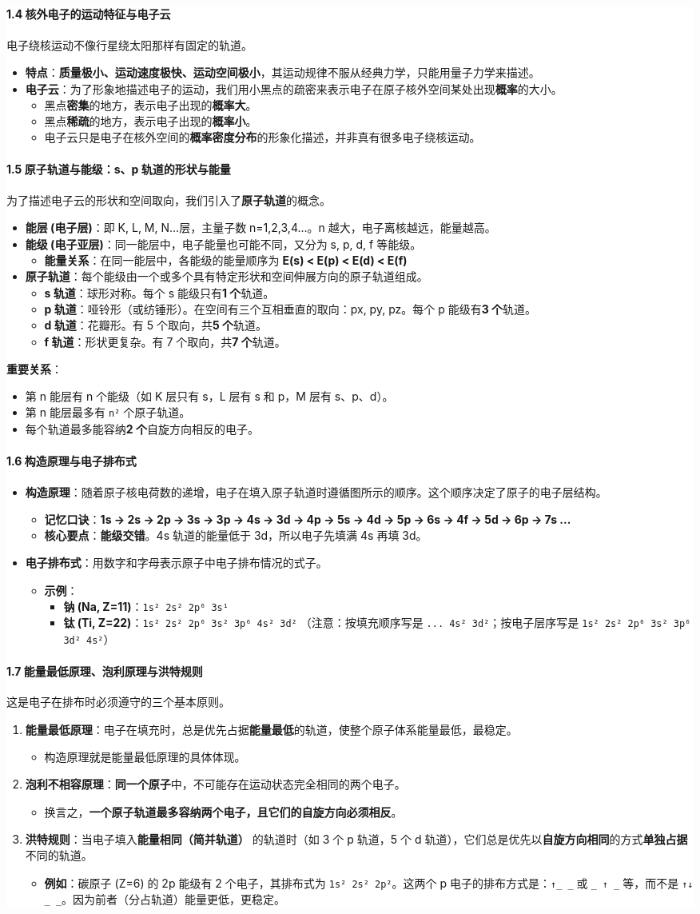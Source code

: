#### **1.4 核外电子的运动特征与电子云**

电子绕核运动不像行星绕太阳那样有固定的轨道。

- **特点**：**质量极小、运动速度极快、运动空间极小**，其运动规律不服从经典力学，只能用量子力学来描述。
- **电子云**：为了形象地描述电子的运动，我们用小黑点的疏密来表示电子在原子核外空间某处出现**概率**的大小。
  - 黑点**密集**的地方，表示电子出现的**概率大**。
  - 黑点**稀疏**的地方，表示电子出现的**概率小**。
  - 电子云只是电子在核外空间的**概率密度分布**的形象化描述，并非真有很多电子绕核运动。

#### **1.5 原子轨道与能级：s、p 轨道的形状与能量**

为了描述电子云的形状和空间取向，我们引入了**原子轨道**的概念。

- **能层 (电子层)**：即 K, L, M, N...层，主量子数 n=1,2,3,4...。n 越大，电子离核越远，能量越高。
- **能级 (电子亚层)**：同一能层中，电子能量也可能不同，又分为 s, p, d, f 等能级。
  - **能量关系**：在同一能层中，各能级的能量顺序为 **E(s) < E(p) < E(d) < E(f)**
- **原子轨道**：每个能级由一个或多个具有特定形状和空间伸展方向的原子轨道组成。
  - **s 轨道**：球形对称。每个 s 能级只有**1 个**轨道。
  - **p 轨道**：哑铃形（或纺锤形）。在空间有三个互相垂直的取向：px, py, pz。每个 p 能级有**3 个**轨道。
  - **d 轨道**：花瓣形。有 5 个取向，共**5 个**轨道。
  - **f 轨道**：形状更复杂。有 7 个取向，共**7 个**轨道。

**重要关系**：

- 第 n 能层有 n 个能级（如 K 层只有 s，L 层有 s 和 p，M 层有 s、p、d）。
- 第 n 能层最多有 `n²` 个原子轨道。
- 每个轨道最多能容纳**2 个**自旋方向相反的电子。

#### **1.6 构造原理与电子排布式**

- **构造原理**：随着原子核电荷数的递增，电子在填入原子轨道时遵循图所示的顺序。这个顺序决定了原子的电子层结构。

  - **记忆口诀**：**1s → 2s → 2p → 3s → 3p → 4s → 3d → 4p → 5s → 4d → 5p → 6s → 4f → 5d → 6p → 7s ...**
  - **核心要点**：**能级交错**。4s 轨道的能量低于 3d，所以电子先填满 4s 再填 3d。

- **电子排布式**：用数字和字母表示原子中电子排布情况的式子。
  - **示例**：
    - **钠 (Na, Z=11)**：`1s² 2s² 2p⁶ 3s¹`
    - **钛 (Ti, Z=22)**：`1s² 2s² 2p⁶ 3s² 3p⁶ 4s² 3d²` （注意：按填充顺序写是 `... 4s² 3d²`；按电子层序写是 `1s² 2s² 2p⁶ 3s² 3p⁶ 3d² 4s²`）

#### **1.7 能量最低原理、泡利原理与洪特规则**

这是电子在排布时必须遵守的三个基本原则。

1.  **能量最低原理**：电子在填充时，总是优先占据**能量最低**的轨道，使整个原子体系能量最低，最稳定。

    - 构造原理就是能量最低原理的具体体现。

2.  **泡利不相容原理**：**同一个原子**中，不可能存在运动状态完全相同的两个电子。

    - 换言之，**一个原子轨道最多容纳两个电子，且它们的自旋方向必须相反**。

3.  **洪特规则**：当电子填入**能量相同（简并轨道）** 的轨道时（如 3 个 p 轨道，5 个 d 轨道），它们总是优先以**自旋方向相同**的方式**单独占据**不同的轨道。
    - **例如**：碳原子 (Z=6) 的 2p 能级有 2 个电子，其排布式为 `1s² 2s² 2p²`。这两个 p 电子的排布方式是：`↑_ _` 或 `_ ↑ _` 等，而不是 `↑↓ _ _`。因为前者（分占轨道）能量更低，更稳定。

